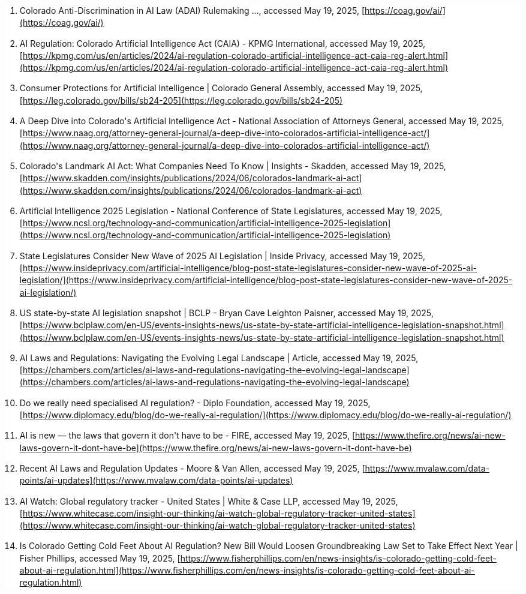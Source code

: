 1. Colorado Anti-Discrimination in AI Law (ADAI) Rulemaking ..., accessed May 19, 2025, [https://coag.gov/ai/](https://coag.gov/ai/)

1. AI Regulation: Colorado Artificial Intelligence Act (CAIA) - KPMG International, accessed May 19, 2025, [https://kpmg.com/us/en/articles/2024/ai-regulation-colorado-artificial-intelligence-act-caia-reg-alert.html](https://kpmg.com/us/en/articles/2024/ai-regulation-colorado-artificial-intelligence-act-caia-reg-alert.html)

1. Consumer Protections for Artificial Intelligence | Colorado General Assembly, accessed May 19, 2025, [https://leg.colorado.gov/bills/sb24-205](https://leg.colorado.gov/bills/sb24-205)

1. A Deep Dive into Colorado's Artificial Intelligence Act - National Association of Attorneys General, accessed May 19, 2025, [https://www.naag.org/attorney-general-journal/a-deep-dive-into-colorados-artificial-intelligence-act/](https://www.naag.org/attorney-general-journal/a-deep-dive-into-colorados-artificial-intelligence-act/)

1. Colorado's Landmark AI Act: What Companies Need To Know | Insights - Skadden, accessed May 19, 2025, [https://www.skadden.com/insights/publications/2024/06/colorados-landmark-ai-act](https://www.skadden.com/insights/publications/2024/06/colorados-landmark-ai-act)

1. Artificial Intelligence 2025 Legislation - National Conference of State Legislatures, accessed May 19, 2025, [https://www.ncsl.org/technology-and-communication/artificial-intelligence-2025-legislation](https://www.ncsl.org/technology-and-communication/artificial-intelligence-2025-legislation)

1. State Legislatures Consider New Wave of 2025 AI Legislation | Inside Privacy, accessed May 19, 2025, [https://www.insideprivacy.com/artificial-intelligence/blog-post-state-legislatures-consider-new-wave-of-2025-ai-legislation/](https://www.insideprivacy.com/artificial-intelligence/blog-post-state-legislatures-consider-new-wave-of-2025-ai-legislation/)

1. US state-by-state AI legislation snapshot | BCLP - Bryan Cave Leighton Paisner, accessed May 19, 2025, [https://www.bclplaw.com/en-US/events-insights-news/us-state-by-state-artificial-intelligence-legislation-snapshot.html](https://www.bclplaw.com/en-US/events-insights-news/us-state-by-state-artificial-intelligence-legislation-snapshot.html)

1. AI Laws and Regulations: Navigating the Evolving Legal Landscape | Article, accessed May 19, 2025, [https://chambers.com/articles/ai-laws-and-regulations-navigating-the-evolving-legal-landscape](https://chambers.com/articles/ai-laws-and-regulations-navigating-the-evolving-legal-landscape)

1. Do we really need specialised AI regulation? - Diplo Foundation, accessed May 19, 2025, [https://www.diplomacy.edu/blog/do-we-really-ai-regulation/](https://www.diplomacy.edu/blog/do-we-really-ai-regulation/)

1. AI is new — the laws that govern it don't have to be - FIRE, accessed May 19, 2025, [https://www.thefire.org/news/ai-new-laws-govern-it-dont-have-be](https://www.thefire.org/news/ai-new-laws-govern-it-dont-have-be)

1. Recent AI Laws and Regulation Updates - Moore & Van Allen, accessed May 19, 2025, [https://www.mvalaw.com/data-points/ai-updates](https://www.mvalaw.com/data-points/ai-updates)

1. AI Watch: Global regulatory tracker - United States | White & Case LLP, accessed May 19, 2025, [https://www.whitecase.com/insight-our-thinking/ai-watch-global-regulatory-tracker-united-states](https://www.whitecase.com/insight-our-thinking/ai-watch-global-regulatory-tracker-united-states)

1. Is Colorado Getting Cold Feet About AI Regulation? New Bill Would Loosen Groundbreaking Law Set to Take Effect Next Year | Fisher Phillips, accessed May 19, 2025, [https://www.fisherphillips.com/en/news-insights/is-colorado-getting-cold-feet-about-ai-regulation.html](https://www.fisherphillips.com/en/news-insights/is-colorado-getting-cold-feet-about-ai-regulation.html)
